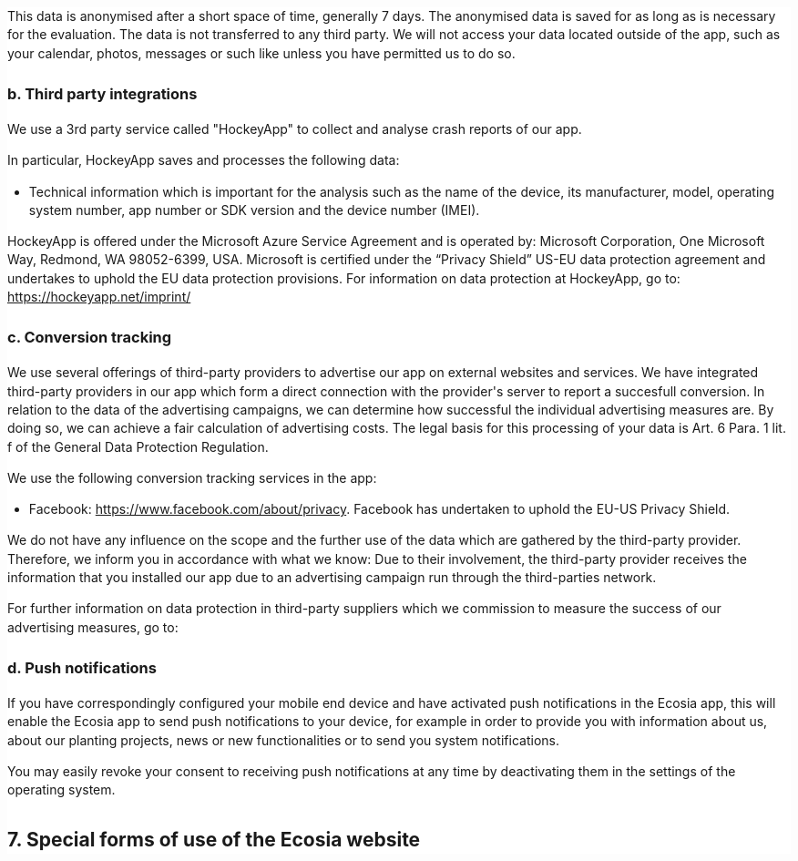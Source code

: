 This data is anonymised after a short space of time, generally 7 days. The anonymised data is saved for as long as is necessary for the evaluation. The data is not transferred to any third party. We will not access your data located outside of the app, such as your calendar, photos, messages or such like unless you have permitted us to do so.

### b. Third party integrations

We use a 3rd party service called "HockeyApp" to collect and analyse crash reports of our app.

In particular, HockeyApp saves and processes the following data:

  * Technical information which is important for the analysis such as the name of the device, its manufacturer, model, operating system number, app number or SDK version and the device number (IMEI).



HockeyApp is offered under the Microsoft Azure Service Agreement and is operated by: Microsoft Corporation, One Microsoft Way, Redmond, WA 98052-6399, USA. Microsoft is certified under the “Privacy Shield” US-EU data protection agreement and undertakes to uphold the EU data protection provisions. For information on data protection at HockeyApp, go to: <https://hockeyapp.net/imprint/>

### c. Conversion tracking

We use several offerings of third-party providers to advertise our app on external websites and services. We have integrated third-party providers in our app which form a direct connection with the provider's server to report a succesfull conversion. In relation to the data of the advertising campaigns, we can determine how successful the individual advertising measures are. By doing so, we can achieve a fair calculation of advertising costs. The legal basis for this processing of your data is Art. 6 Para. 1 lit. f of the General Data Protection Regulation.

We use the following conversion tracking services in the app:

  * Facebook: <https://www.facebook.com/about/privacy>. Facebook has undertaken to uphold the EU-US Privacy Shield.



We do not have any influence on the scope and the further use of the data which are gathered by the third-party provider. Therefore, we inform you in accordance with what we know: Due to their involvement, the third-party provider receives the information that you installed our app due to an advertising campaign run through the third-parties network.

For further information on data protection in third-party suppliers which we commission to measure the success of our advertising measures, go to:

### d. Push notifications

If you have correspondingly configured your mobile end device and have activated push notifications in the Ecosia app, this will enable the Ecosia app to send push notifications to your device, for example in order to provide you with information about us, about our planting projects, news or new functionalities or to send you system notifications.

You may easily revoke your consent to receiving push notifications at any time by deactivating them in the settings of the operating system.

## 7\. Special forms of use of the Ecosia website

